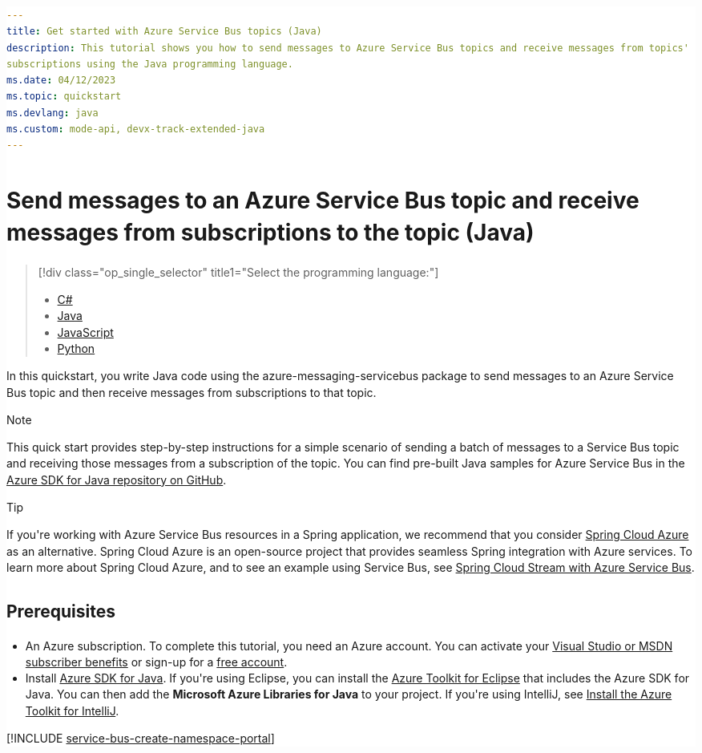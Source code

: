 ```yaml
---
title: Get started with Azure Service Bus topics (Java)
description: This tutorial shows you how to send messages to Azure Service Bus topics and receive messages from topics' subscriptions using the Java programming language.
ms.date: 04/12/2023
ms.topic: quickstart
ms.devlang: java
ms.custom: mode-api, devx-track-extended-java
---
```


# Send messages to an Azure Service Bus topic and receive messages from subscriptions to the topic (Java)

> [!div class="op_single_selector" title1="Select the programming language:"]
> * [C#](service-bus-dotnet-how-to-use-topics-subscriptions.md)
> * [Java](service-bus-java-how-to-use-topics-subscriptions.md)
> * [JavaScript](service-bus-nodejs-how-to-use-topics-subscriptions.md)
> * [Python](service-bus-python-how-to-use-topics-subscriptions.md)


In this quickstart, you write Java code using the azure-messaging-servicebus package to send messages to an Azure Service Bus topic and then receive messages from subscriptions to that topic.

> [!NOTE]
> This quick start provides step-by-step instructions for a simple scenario of sending a batch of messages to a Service Bus topic and receiving those messages from a subscription of the topic. You can find pre-built Java samples for Azure Service Bus in the [Azure SDK for Java repository on GitHub](https://github.com/azure/azure-sdk-for-java/tree/main/sdk/servicebus/azure-messaging-servicebus/src/samples).

> [!TIP]
> If you're working with Azure Service Bus resources in a Spring application, we recommend that you consider [Spring Cloud Azure](/azure/developer/java/spring-framework/) as an alternative. Spring Cloud Azure is an open-source project that provides seamless Spring integration with Azure services. To learn more about Spring Cloud Azure, and to see an example using Service Bus, see [Spring Cloud Stream with Azure Service Bus](/azure/developer/java/spring-framework/configure-spring-cloud-stream-binder-java-app-with-service-bus).

## Prerequisites

- An Azure subscription. To complete this tutorial, you need an Azure account. You can activate your [Visual Studio or MSDN subscriber benefits](https://azure.microsoft.com/pricing/member-offers/msdn-benefits-details/?WT.mc_id=A85619ABF) or sign-up for a [free account](https://azure.microsoft.com/free/?WT.mc_id=A85619ABF).
- Install [Azure SDK for Java][Azure SDK for Java]. If you're using Eclipse, you can install the [Azure Toolkit for Eclipse][Azure Toolkit for Eclipse] that includes the Azure SDK for Java. You can then add the **Microsoft Azure Libraries for Java** to your project. If you're using IntelliJ, see [Install the Azure Toolkit for IntelliJ](/azure/developer/java/toolkit-for-intellij/installation).

[!INCLUDE [service-bus-create-namespace-portal](./includes/service-bus-create-namespace-portal.md)]


[Azure SDK for Java]: /java/api/overview/azure/
[Azure Toolkit for Eclipse]: /azure/developer/java/toolkit-for-eclipse/installation